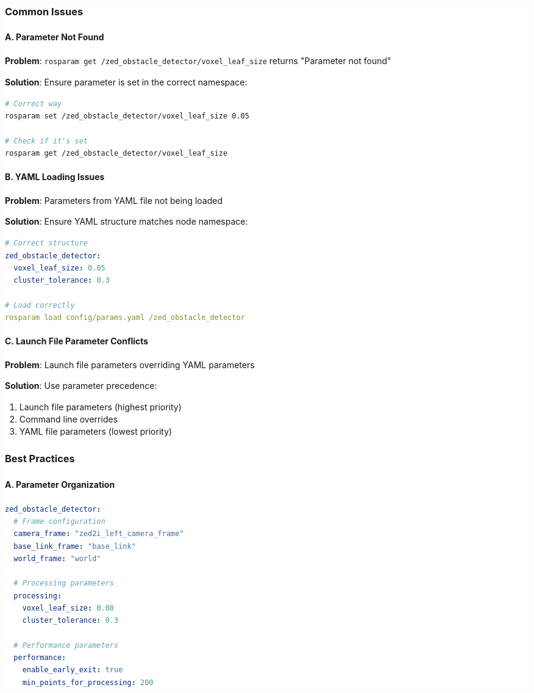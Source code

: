 ### Common Issues

#### A. Parameter Not Found
**Problem**: `rosparam get /zed_obstacle_detector/voxel_leaf_size` returns "Parameter not found"

**Solution**: Ensure parameter is set in the correct namespace:
```bash
# Correct way
rosparam set /zed_obstacle_detector/voxel_leaf_size 0.05

# Check if it's set
rosparam get /zed_obstacle_detector/voxel_leaf_size
```

#### B. YAML Loading Issues
**Problem**: Parameters from YAML file not being loaded

**Solution**: Ensure YAML structure matches node namespace:
```yaml
# Correct structure
zed_obstacle_detector:
  voxel_leaf_size: 0.05
  cluster_tolerance: 0.3

# Load correctly
rosparam load config/params.yaml /zed_obstacle_detector
```

#### C. Launch File Parameter Conflicts
**Problem**: Launch file parameters overriding YAML parameters

**Solution**: Use parameter precedence:
1. Launch file parameters (highest priority)
2. Command line overrides
3. YAML file parameters (lowest priority)

### Best Practices

#### A. Parameter Organization
```yaml
zed_obstacle_detector:
  # Frame configuration
  camera_frame: "zed2i_left_camera_frame"
  base_link_frame: "base_link"
  world_frame: "world"
  
  # Processing parameters
  processing:
    voxel_leaf_size: 0.08
    cluster_tolerance: 0.3
  
  # Performance parameters
  performance:
    enable_early_exit: true
    min_points_for_processing: 200
```
